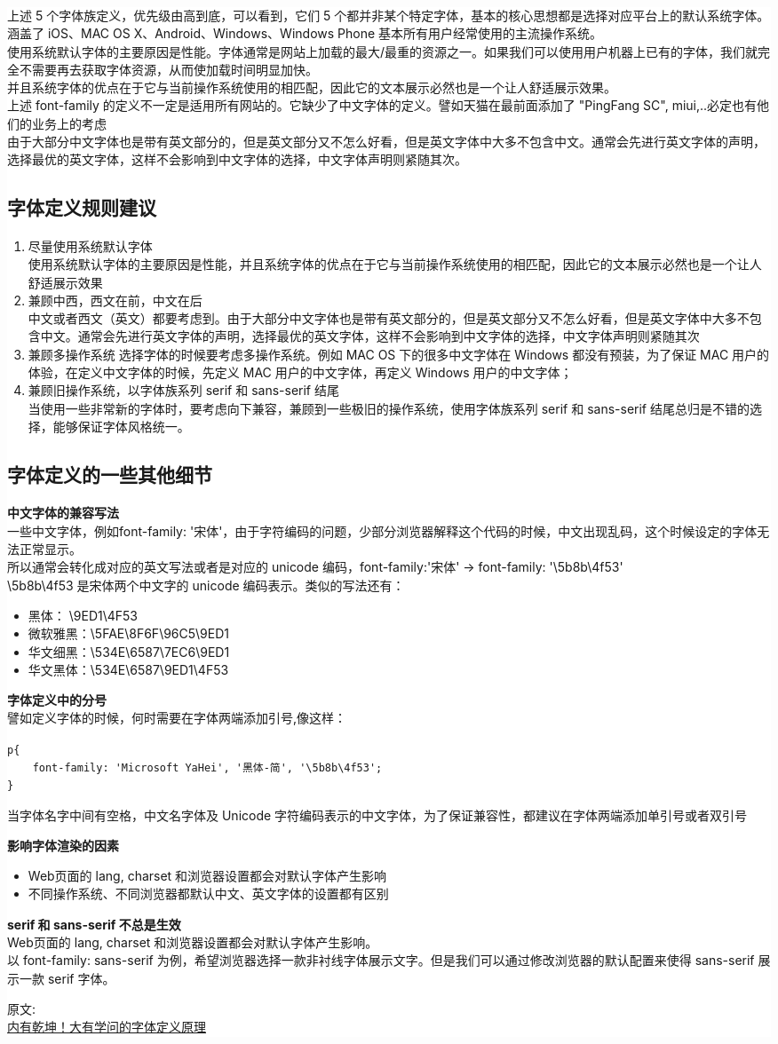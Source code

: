 上述 5 个字体族定义，优先级由高到底，可以看到，它们 5 个都并非某个特定字体，基本的核心思想都是选择对应平台上的默认系统字体。  
涵盖了 iOS、MAC OS X、Android、Windows、Windows Phone 基本所有用户经常使用的主流操作系统。  
使用系统默认字体的主要原因是性能。字体通常是网站上加载的最大/最重的资源之一。如果我们可以使用用户机器上已有的字体，我们就完全不需要再去获取字体资源，从而使加载时间明显加快。  
并且系统字体的优点在于它与当前操作系统使用的相匹配，因此它的文本展示必然也是一个让人舒适展示效果。  
上述 font-family 的定义不一定是适用所有网站的。它缺少了中文字体的定义。譬如天猫在最前面添加了 "PingFang SC", miui,..必定也有他们的业务上的考虑  
由于大部分中文字体也是带有英文部分的，但是英文部分又不怎么好看，但是英文字体中大多不包含中文。通常会先进行英文字体的声明，选择最优的英文字体，这样不会影响到中文字体的选择，中文字体声明则紧随其次。  

## 字体定义规则建议
1. 尽量使用系统默认字体  
   使用系统默认字体的主要原因是性能，并且系统字体的优点在于它与当前操作系统使用的相匹配，因此它的文本展示必然也是一个让人舒适展示效果
2. 兼顾中西，西文在前，中文在后  
   中文或者西文（英文）都要考虑到。由于大部分中文字体也是带有英文部分的，但是英文部分又不怎么好看，但是英文字体中大多不包含中文。通常会先进行英文字体的声明，选择最优的英文字体，这样不会影响到中文字体的选择，中文字体声明则紧随其次
3. 兼顾多操作系统
   选择字体的时候要考虑多操作系统。例如 MAC OS 下的很多中文字体在 Windows 都没有预装，为了保证 MAC 用户的体验，在定义中文字体的时候，先定义 MAC 用户的中文字体，再定义 Windows 用户的中文字体；
4. 兼顾旧操作系统，以字体族系列 serif 和 sans-serif 结尾  
   当使用一些非常新的字体时，要考虑向下兼容，兼顾到一些极旧的操作系统，使用字体族系列 serif 和 sans-serif 结尾总归是不错的选择，能够保证字体风格统一。

## 字体定义的一些其他细节
**中文字体的兼容写法**  
一些中文字体，例如font-family: '宋体'，由于字符编码的问题，少部分浏览器解释这个代码的时候，中文出现乱码，这个时候设定的字体无法正常显示。  
所以通常会转化成对应的英文写法或者是对应的 unicode 编码，font-family:'宋体' -> font-family: '\5b8b\4f53'  
\5b8b\4f53 是宋体两个中文字的 unicode 编码表示。类似的写法还有：  
- 黑体： \9ED1\4F53
- 微软雅黑：\5FAE\8F6F\96C5\9ED1
- 华文细黑：\534E\6587\7EC6\9ED1
- 华文黑体：\534E\6587\9ED1\4F53

**字体定义中的分号**  
譬如定义字体的时候，何时需要在字体两端添加引号,像这样：  
``` 
p{
    font-family: 'Microsoft YaHei', '黑体-简', '\5b8b\4f53';
}
```
当字体名字中间有空格，中文名字体及 Unicode 字符编码表示的中文字体，为了保证兼容性，都建议在字体两端添加单引号或者双引号

**影响字体渲染的因素**  
- Web页面的 lang, charset 和浏览器设置都会对默认字体产生影响
- 不同操作系统、不同浏览器都默认中文、英文字体的设置都有区别

**serif 和 sans-serif 不总是生效**  
Web页面的 lang, charset 和浏览器设置都会对默认字体产生影响。  
以 font-family: sans-serif 为例，希望浏览器选择一款非衬线字体展示文字。但是我们可以通过修改浏览器的默认配置来使得 sans-serif 展示一款 serif 字体。  


原文:  
[内有乾坤！大有学问的字体定义原理](https://mp.weixin.qq.com/s/EkFv7W8aX4yzSrFfDPG9IQ)
